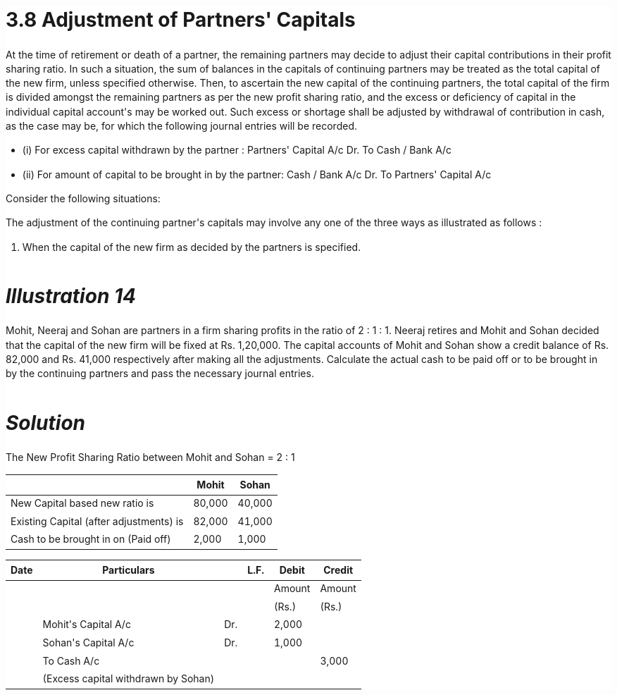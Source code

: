 # 3.8 Adjustment of Partners' Capitals

At the time of retirement or death of a partner, the remaining partners may decide to adjust their capital contributions in their profit sharing ratio. In such a situation, the sum of balances in the capitals of continuing partners may be treated as the total capital of the new firm, unless specified otherwise. Then, to ascertain the new capital of the continuing partners, the total capital of the firm is divided amongst the remaining partners as per the new profit sharing ratio, and the excess or deficiency of capital in the individual capital account's may be worked out. Such excess or shortage shall be adjusted by withdrawal of contribution in cash, as the case may be, for which the following journal entries will be recorded.

- (i) For excess capital withdrawn by the partner :
Partners' Capital A/c Dr. To Cash / Bank A/c

- (ii) For amount of capital to be brought in by the partner:
Cash / Bank A/c Dr. To Partners' Capital A/c

Consider the following situations:

The adjustment of the continuing partner's capitals may involve any one of the three ways as illustrated as follows :

1. When the capital of the new firm as decided by the partners is specified.

# *Illustration 14*

Mohit, Neeraj and Sohan are partners in a firm sharing profits in the ratio of 2 : 1 : 1. Neeraj retires and Mohit and Sohan decided that the capital of the new firm will be fixed at Rs. 1,20,000. The capital accounts of Mohit and Sohan show a credit balance of Rs. 82,000 and Rs. 41,000 respectively after making all the adjustments. Calculate the actual cash to be paid off or to be brought in by the continuing partners and pass the necessary journal entries.

# *Solution*

The New Profit Sharing Ratio between Mohit and Sohan = 2 : 1

|  | Mohit | Sohan |
| --- | --- | --- |
| New Capital based new ratio is | 80,000 | 40,000 |
| Existing Capital (after adjustments) is | 82,000 | 41,000 |
| Cash to be brought in on (Paid off) | 2,000 | 1,000 |

| Date | Particulars |  | L.F. | Debit | Credit |
| --- | --- | --- | --- | --- | --- |
|  |  |  |  | Amount | Amount |
|  |  |  |  | (Rs.) | (Rs.) |
|  | Mohit's Capital A/c | Dr. |  | 2,000 |  |
|  | Sohan's Capital A/c | Dr. |  | 1,000 |  |
|  | To Cash A/c |  |  |  | 3,000 |
|  | (Excess capital withdrawn by Sohan) |  |  |  |  |
